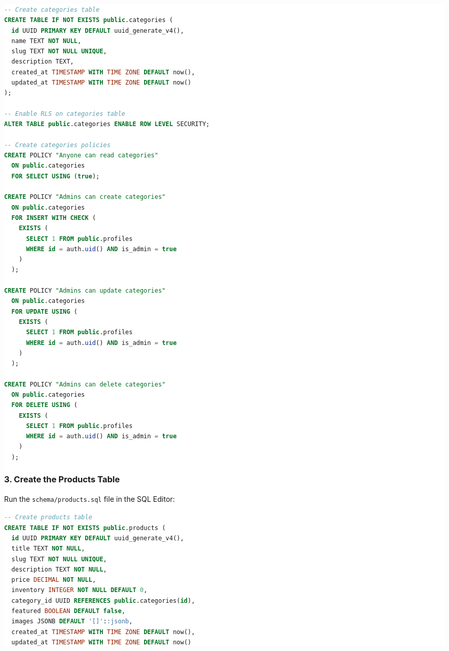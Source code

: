 ```sql
-- Create categories table
CREATE TABLE IF NOT EXISTS public.categories (
  id UUID PRIMARY KEY DEFAULT uuid_generate_v4(),
  name TEXT NOT NULL,
  slug TEXT NOT NULL UNIQUE,
  description TEXT,
  created_at TIMESTAMP WITH TIME ZONE DEFAULT now(),
  updated_at TIMESTAMP WITH TIME ZONE DEFAULT now()
);

-- Enable RLS on categories table
ALTER TABLE public.categories ENABLE ROW LEVEL SECURITY;

-- Create categories policies
CREATE POLICY "Anyone can read categories"
  ON public.categories
  FOR SELECT USING (true);

CREATE POLICY "Admins can create categories"
  ON public.categories
  FOR INSERT WITH CHECK (
    EXISTS (
      SELECT 1 FROM public.profiles
      WHERE id = auth.uid() AND is_admin = true
    )
  );

CREATE POLICY "Admins can update categories"
  ON public.categories
  FOR UPDATE USING (
    EXISTS (
      SELECT 1 FROM public.profiles
      WHERE id = auth.uid() AND is_admin = true
    )
  );

CREATE POLICY "Admins can delete categories"
  ON public.categories
  FOR DELETE USING (
    EXISTS (
      SELECT 1 FROM public.profiles
      WHERE id = auth.uid() AND is_admin = true
    )
  );
```

### 3. Create the Products Table

Run the `schema/products.sql` file in the SQL Editor:

```sql
-- Create products table
CREATE TABLE IF NOT EXISTS public.products (
  id UUID PRIMARY KEY DEFAULT uuid_generate_v4(),
  title TEXT NOT NULL,
  slug TEXT NOT NULL UNIQUE,
  description TEXT NOT NULL,
  price DECIMAL NOT NULL,
  inventory INTEGER NOT NULL DEFAULT 0,
  category_id UUID REFERENCES public.categories(id),
  featured BOOLEAN DEFAULT false,
  images JSONB DEFAULT '[]'::jsonb,
  created_at TIMESTAMP WITH TIME ZONE DEFAULT now(),
  updated_at TIMESTAMP WITH TIME ZONE DEFAULT now()
```